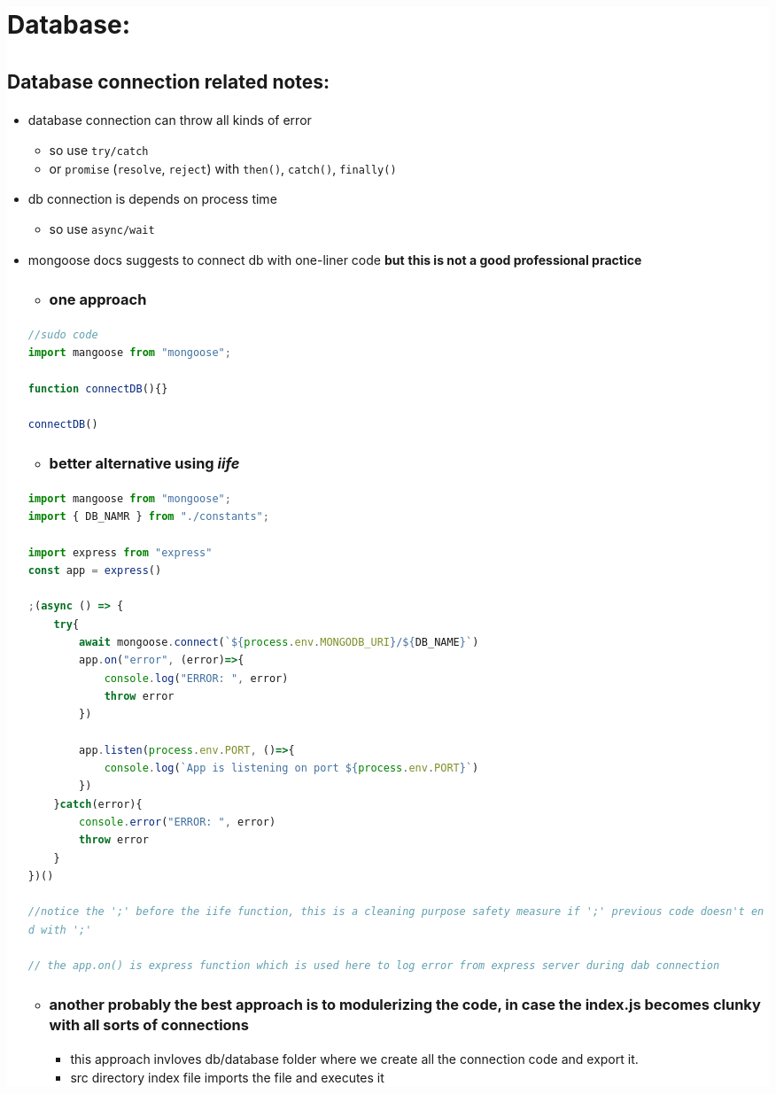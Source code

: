 # Database:

## Database connection related notes:
- database connection can throw all kinds of error 
    - so use `try/catch `
    - or `promise` (`resolve`, `reject`) with `then()`, `catch()`, `finally()`
- db connection is depends on process time
    - so use `async/wait`
- mongoose docs suggests to connect db with one-liner code **but** **this is not a good professional practice**
    - ### one approach
    ```javascript
    //sudo code
    import mangoose from "mongoose";

    function connectDB(){}

    connectDB()
    ```
    - ### better alternative using *iife*
    ```javascript
    import mangoose from "mongoose";
    import { DB_NAMR } from "./constants";

    import express from "express"
    const app = express()

    ;(async () => {
        try{
            await mongoose.connect(`${process.env.MONGODB_URI}/${DB_NAME}`)
            app.on("error", (error)=>{
                console.log("ERROR: ", error)
                throw error
            })

            app.listen(process.env.PORT, ()=>{
                console.log(`App is listening on port ${process.env.PORT}`)
            })
        }catch(error){
            console.error("ERROR: ", error)
            throw error
        }
    })()

    //notice the ';' before the iife function, this is a cleaning purpose safety measure if ';' previous code doesn't end with ';'

    // the app.on() is express function which is used here to log error from express server during dab connection
    ```

    - ### another probably the best approach is to modulerizing the code, in case the index.js becomes clunky with all sorts of connections
        - this approach invloves db/database folder where we create all the connection code and export it.
        - src directory index file imports the file and executes it
